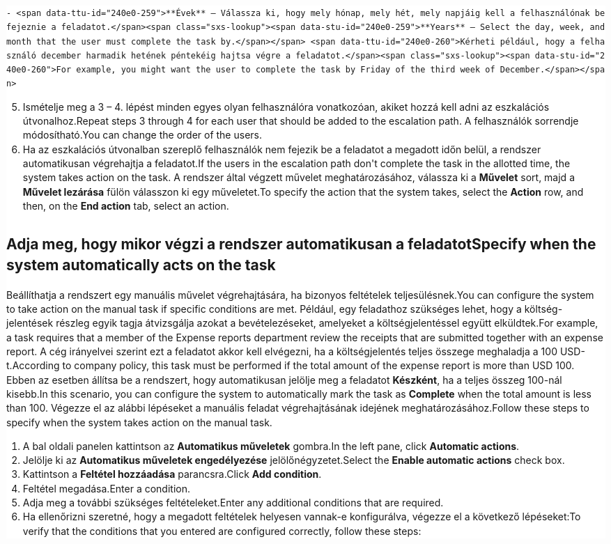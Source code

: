     - <span data-ttu-id="240e0-259">**Évek** – Válassza ki, hogy mely hónap, mely hét, mely napjáig kell a felhasználónak befejeznie a feladatot.</span><span class="sxs-lookup"><span data-stu-id="240e0-259">**Years** – Select the day, week, and month that the user must complete the task by.</span></span> <span data-ttu-id="240e0-260">Kérheti például, hogy a felhasználó december harmadik hetének péntekéig hajtsa végre a feladatot.</span><span class="sxs-lookup"><span data-stu-id="240e0-260">For example, you might want the user to complete the task by Friday of the third week of December.</span></span>

5. <span data-ttu-id="240e0-261">Ismételje meg a 3 – 4. lépést minden egyes olyan felhasználóra vonatkozóan, akiket hozzá kell adni az eszkalációs útvonalhoz.</span><span class="sxs-lookup"><span data-stu-id="240e0-261">Repeat steps 3 through 4 for each user that should be added to the escalation path.</span></span> <span data-ttu-id="240e0-262">A felhasználók sorrendje módosítható.</span><span class="sxs-lookup"><span data-stu-id="240e0-262">You can change the order of the users.</span></span>
6. <span data-ttu-id="240e0-263">Ha az eszkalációs útvonalban szereplő felhasználók nem fejezik be a feladatot a megadott időn belül, a rendszer automatikusan végrehajtja a feladatot.</span><span class="sxs-lookup"><span data-stu-id="240e0-263">If the users in the escalation path don't complete the task in the allotted time, the system takes action on the task.</span></span> <span data-ttu-id="240e0-264">A rendszer által végzett művelet meghatározásához, válassza ki a **Művelet** sort, majd a **Művelet lezárása** fülön válasszon ki egy műveletet.</span><span class="sxs-lookup"><span data-stu-id="240e0-264">To specify the action that the system takes, select the **Action** row, and then, on the **End action** tab, select an action.</span></span>

## <a name="specify-when-the-system-automatically-acts-on-the-task"></a><span data-ttu-id="240e0-265">Adja meg, hogy mikor végzi a rendszer automatikusan a feladatot</span><span class="sxs-lookup"><span data-stu-id="240e0-265">Specify when the system automatically acts on the task</span></span>

<span data-ttu-id="240e0-266">Beállíthatja a rendszert egy manuális művelet végrehajtására, ha bizonyos feltételek teljesülésnek.</span><span class="sxs-lookup"><span data-stu-id="240e0-266">You can configure the system to take action on the manual task if specific conditions are met.</span></span> <span data-ttu-id="240e0-267">Például, egy feladathoz szükséges lehet, hogy a költség-jelentések részleg egyik tagja átvizsgálja azokat a bevételezéseket, amelyeket a költségjelentéssel együtt elküldtek.</span><span class="sxs-lookup"><span data-stu-id="240e0-267">For example, a task requires that a member of the Expense reports department review the receipts that are submitted together with an expense report.</span></span> <span data-ttu-id="240e0-268">A cég irányelvei szerint ezt a feladatot akkor kell elvégezni, ha a költségjelentés teljes összege meghaladja a 100 USD-t.</span><span class="sxs-lookup"><span data-stu-id="240e0-268">According to company policy, this task must be performed if the total amount of the expense report is more than USD 100.</span></span> <span data-ttu-id="240e0-269">Ebben az esetben állítsa be a rendszert, hogy automatikusan jelölje meg a feladatot **Készként**, ha a teljes összeg 100-nál kisebb.</span><span class="sxs-lookup"><span data-stu-id="240e0-269">In this scenario, you can configure the system to automatically mark the task as **Complete** when the total amount is less than 100.</span></span> <span data-ttu-id="240e0-270">Végezze el az alábbi lépéseket a manuális feladat végrehajtásának idejének meghatározásához.</span><span class="sxs-lookup"><span data-stu-id="240e0-270">Follow these steps to specify when the system takes action on the manual task.</span></span>

1. <span data-ttu-id="240e0-271">A bal oldali panelen kattintson az **Automatikus műveletek** gombra.</span><span class="sxs-lookup"><span data-stu-id="240e0-271">In the left pane, click **Automatic actions**.</span></span>
2. <span data-ttu-id="240e0-272">Jelölje ki az **Automatikus műveletek engedélyezése** jelölőnégyzetet.</span><span class="sxs-lookup"><span data-stu-id="240e0-272">Select the **Enable automatic actions** check box.</span></span>
3. <span data-ttu-id="240e0-273">Kattintson a **Feltétel hozzáadása** parancsra.</span><span class="sxs-lookup"><span data-stu-id="240e0-273">Click **Add condition**.</span></span>
4. <span data-ttu-id="240e0-274">Feltétel megadása.</span><span class="sxs-lookup"><span data-stu-id="240e0-274">Enter a condition.</span></span>
5. <span data-ttu-id="240e0-275">Adja meg a további szükséges feltételeket.</span><span class="sxs-lookup"><span data-stu-id="240e0-275">Enter any additional conditions that are required.</span></span>
6. <span data-ttu-id="240e0-276">Ha ellenőrizni szeretné, hogy a megadott feltételek helyesen vannak-e konfigurálva, végezze el a következő lépéseket:</span><span class="sxs-lookup"><span data-stu-id="240e0-276">To verify that the conditions that you entered are configured correctly, follow these steps:</span></span>
